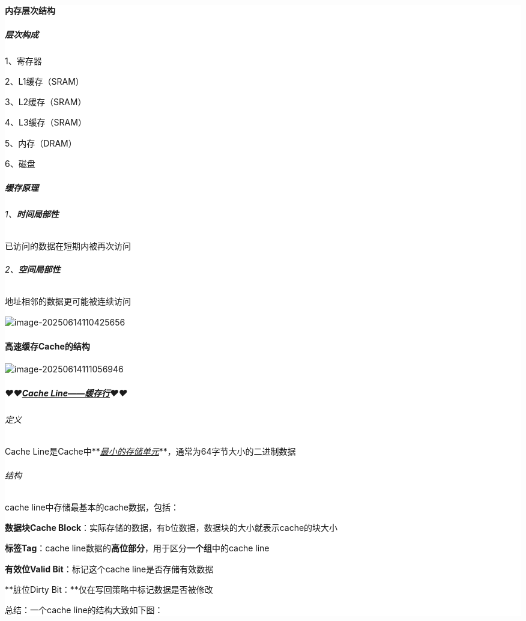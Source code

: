 #### 内存层次结构

##### 层次构成

1、寄存器

2、L1缓存（SRAM）

3、L2缓存（SRAM）

4、L3缓存（SRAM）

5、内存（DRAM）

6、磁盘



##### 缓存原理



###### 1、**时间局部性**

已访问的数据在短期内被再次访问



###### 2、**空间局部性**

地址相邻的数据更可能被连续访问

![image-20250614110425656](C:\Users\30606\AppData\Roaming\Typora\typora-user-images\image-20250614110425656.png)



#### 高速缓存Cache的结构

![image-20250614111056946](C:\Users\30606\AppData\Roaming\Typora\typora-user-images\image-20250614111056946.png)



##### ❤️❤️<u>*Cache Line——缓存行*</u>❤️❤️

###### 定义

Cache Line是Cache中**<u>*最小的存储单元*</u>**，通常为64字节大小的二进制数据



###### 结构

cache line中存储最基本的cache数据，包括：

**数据块Cache Block**：实际存储的数据，有b位数据，数据块的大小就表示cache的块大小

**标签Tag**：cache line数据的**高位部分**，用于区分**一个组**中的cache line

**有效位Valid Bit**：标记这个cache line是否存储有效数据

**脏位Dirty Bit：**仅在写回策略中标记数据是否被修改

总结：一个cache line的结构大致如下图：

